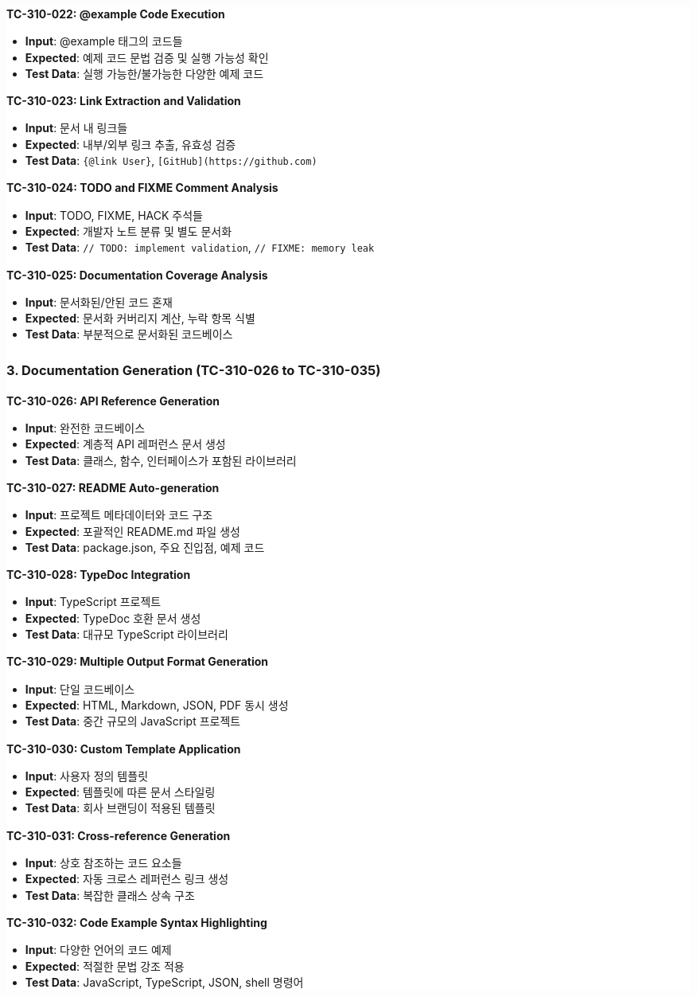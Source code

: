 **TC-310-022: @example Code Execution**
- **Input**: @example 태그의 코드들
- **Expected**: 예제 코드 문법 검증 및 실행 가능성 확인
- **Test Data**: 실행 가능한/불가능한 다양한 예제 코드

**TC-310-023: Link Extraction and Validation**
- **Input**: 문서 내 링크들
- **Expected**: 내부/외부 링크 추출, 유효성 검증
- **Test Data**: `{@link User}`, `[GitHub](https://github.com)`

**TC-310-024: TODO and FIXME Comment Analysis**
- **Input**: TODO, FIXME, HACK 주석들
- **Expected**: 개발자 노트 분류 및 별도 문서화
- **Test Data**: `// TODO: implement validation`, `// FIXME: memory leak`

**TC-310-025: Documentation Coverage Analysis**
- **Input**: 문서화된/안된 코드 혼재
- **Expected**: 문서화 커버리지 계산, 누락 항목 식별
- **Test Data**: 부분적으로 문서화된 코드베이스

### 3. Documentation Generation (TC-310-026 to TC-310-035)

**TC-310-026: API Reference Generation**
- **Input**: 완전한 코드베이스
- **Expected**: 계층적 API 레퍼런스 문서 생성
- **Test Data**: 클래스, 함수, 인터페이스가 포함된 라이브러리

**TC-310-027: README Auto-generation**
- **Input**: 프로젝트 메타데이터와 코드 구조
- **Expected**: 포괄적인 README.md 파일 생성
- **Test Data**: package.json, 주요 진입점, 예제 코드

**TC-310-028: TypeDoc Integration**
- **Input**: TypeScript 프로젝트
- **Expected**: TypeDoc 호환 문서 생성
- **Test Data**: 대규모 TypeScript 라이브러리

**TC-310-029: Multiple Output Format Generation**
- **Input**: 단일 코드베이스
- **Expected**: HTML, Markdown, JSON, PDF 동시 생성
- **Test Data**: 중간 규모의 JavaScript 프로젝트

**TC-310-030: Custom Template Application**
- **Input**: 사용자 정의 템플릿
- **Expected**: 템플릿에 따른 문서 스타일링
- **Test Data**: 회사 브랜딩이 적용된 템플릿

**TC-310-031: Cross-reference Generation**
- **Input**: 상호 참조하는 코드 요소들
- **Expected**: 자동 크로스 레퍼런스 링크 생성
- **Test Data**: 복잡한 클래스 상속 구조

**TC-310-032: Code Example Syntax Highlighting**
- **Input**: 다양한 언어의 코드 예제
- **Expected**: 적절한 문법 강조 적용
- **Test Data**: JavaScript, TypeScript, JSON, shell 명령어
